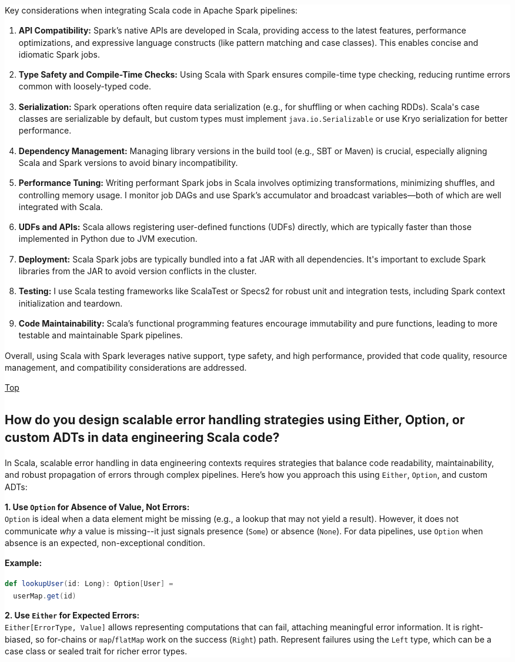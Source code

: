 Key considerations when integrating Scala code in Apache Spark pipelines:

1. **API Compatibility:** Spark’s native APIs are developed in Scala, providing access to the latest features, performance optimizations, and expressive language constructs (like pattern matching and case classes). This enables concise and idiomatic Spark jobs.

2. **Type Safety and Compile-Time Checks:** Using Scala with Spark ensures compile-time type checking, reducing runtime errors common with loosely-typed code.

3. **Serialization:** Spark operations often require data serialization (e.g., for shuffling or when caching RDDs). Scala's case classes are serializable by default, but custom types must implement `java.io.Serializable` or use Kryo serialization for better performance.

4. **Dependency Management:** Managing library versions in the build tool (e.g., SBT or Maven) is crucial, especially aligning Scala and Spark versions to avoid binary incompatibility.

5. **Performance Tuning:** Writing performant Spark jobs in Scala involves optimizing transformations, minimizing shuffles, and controlling memory usage. I monitor job DAGs and use Spark’s accumulator and broadcast variables—both of which are well integrated with Scala.

6. **UDFs and APIs:** Scala allows registering user-defined functions (UDFs) directly, which are typically faster than those implemented in Python due to JVM execution.

7. **Deployment:** Scala Spark jobs are typically bundled into a fat JAR with all dependencies. It's important to exclude Spark libraries from the JAR to avoid version conflicts in the cluster.

8. **Testing:** I use Scala testing frameworks like ScalaTest or Specs2 for robust unit and integration tests, including Spark context initialization and teardown.

9. **Code Maintainability:** Scala’s functional programming features encourage immutability and pure functions, leading to more testable and maintainable Spark pipelines.

Overall, using Scala with Spark leverages native support, type safety, and high performance, provided that code quality, resource management, and compatibility considerations are addressed.

[Top](#top)

## How do you design scalable error handling strategies using Either, Option, or custom ADTs in data engineering Scala code?
In Scala, scalable error handling in data engineering contexts requires strategies that balance code readability, maintainability, and robust propagation of errors through complex pipelines. Here’s how you approach this using `Either`, `Option`, and custom ADTs:

**1. Use `Option` for Absence of Value, Not Errors:**  
`Option` is ideal when a data element might be missing (e.g., a lookup that may not yield a result). However, it does not communicate *why* a value is missing--it just signals presence (`Some`) or absence (`None`). For data pipelines, use `Option` when absence is an expected, non-exceptional condition.

**Example:**
```scala
def lookupUser(id: Long): Option[User] =
  userMap.get(id)
```

**2. Use `Either` for Expected Errors:**  
`Either[ErrorType, Value]` allows representing computations that can fail, attaching meaningful error information. It is right-biased, so for-chains or `map`/`flatMap` work on the success (`Right`) path. Represent failures using the `Left` type, which can be a case class or sealed trait for richer error types.
